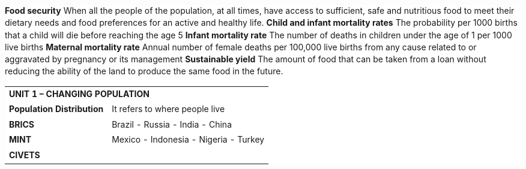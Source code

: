    </td>
  </tr>
  <tr>
   <td><strong>Food security</strong>
   </td>
   <td>When all the people of the population, at all times, have access to sufficient, safe and nutritious food to meet their dietary needs and food preferences for an active and healthy life.
   </td>
  </tr>
  <tr>
   <td><strong>Child and infant mortality rates</strong>
   </td>
   <td>The probability per 1000 births that a child will die before reaching the age 5
   </td>
  </tr>
  <tr>
   <td><strong>Infant mortality rate</strong>
   </td>
   <td>The number of deaths in children under the age of 1 per 1000 live births
   </td>
  </tr>
  <tr>
   <td><strong>Maternal mortality rate</strong>
   </td>
   <td>Annual number of female deaths per 100,000 live births from any cause related to or aggravated by pregnancy or its management
   </td>
  </tr>
  <tr>
   <td><strong>Sustainable yield</strong>
   </td>
   <td>The amount of food that can be taken from a  loan without reducing the ability of the land to produce the same food in the future.
   </td>
  </tr>
</table>
</div>

<div class="responsive-table">
<table>
  <tr>
   <td colspan="2" ><strong>UNIT 1 – CHANGING POPULATION</strong>
   </td>
  </tr>
  <tr>
   <td><strong>Population Distribution</strong>
   </td>
   <td>It refers to where people live
   </td>
  </tr>
  <tr>
   <td><strong>BRICS</strong>
   </td>
   <td>Brazil - Russia - India - China
   </td>
  </tr>
  <tr>
   <td><strong>MINT</strong>
   </td>
   <td>Mexico - Indonesia - Nigeria - Turkey
   </td>
  </tr>
  <tr>
   <td><strong>CIVETS</strong>